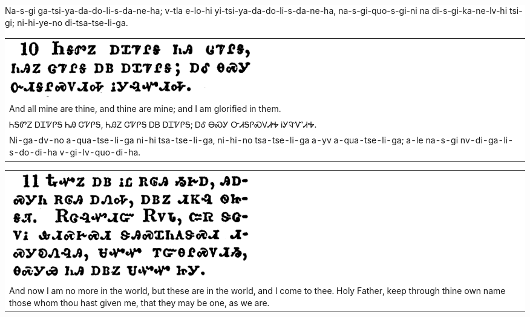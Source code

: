 <tr class="even">
<td>Na-s-gi ga-tsi-ya-da-do-li-s-da-ne-ha; v-tla e-lo-hi yi-tsi-ya-da-do-li-s-da-ne-ha, na-s-gi-quo-s-gi-ni na di-s-gi-ka-ne-lv-hi tsi-gi; ni-hi-ye-no di-tsa-tse-li-ga.</td>
</tr>
</tbody>
</table>

<table>
<tbody>
<tr class="odd">
<td><a href="041710.png"><img src="041710.png" width="400" /></a></td>
</tr>
<tr class="even">
<td>And all mine are thine, and thine are mine; and I am glorified in them.</td>
</tr>
<tr class="odd">
<td>ᏂᎦᏛᏃ ᎠᏆᏤᎵᎦ ᏂᎯ ᏣᏤᎵᎦ, ᏂᎯᏃ ᏣᏤᎵᎦ ᎠᏴ ᎠᏆᏤᎵᎦ; ᎠᎴ ᎾᏍᎩ ᏅᏗᎦᎵᏍᏙᏗᎭ ᎥᎩᎸᏉᏗᎭ.</td>
</tr>
<tr class="even">
<td>Ni-ga-dv-no a-qua-tse-li-ga ni-hi tsa-tse-li-ga, ni-hi-no tsa-tse-li-ga a-yv a-qua-tse-li-ga; a-le na-s-gi nv-di-ga-li-s-do-di-ha v-gi-lv-quo-di-ha.</td>
</tr>
</tbody>
</table>

<table>
<tbody>
<tr class="odd">
<td><a href="041711.png"><img src="041711.png" width="400" /></a></td>
</tr>
<tr class="even">
<td>And now I am no more in the world, but these are in the world, and I come to thee. Holy Father, keep through thine own name those whom thou hast given me, that they may be one, as we are.</td>
</tr>